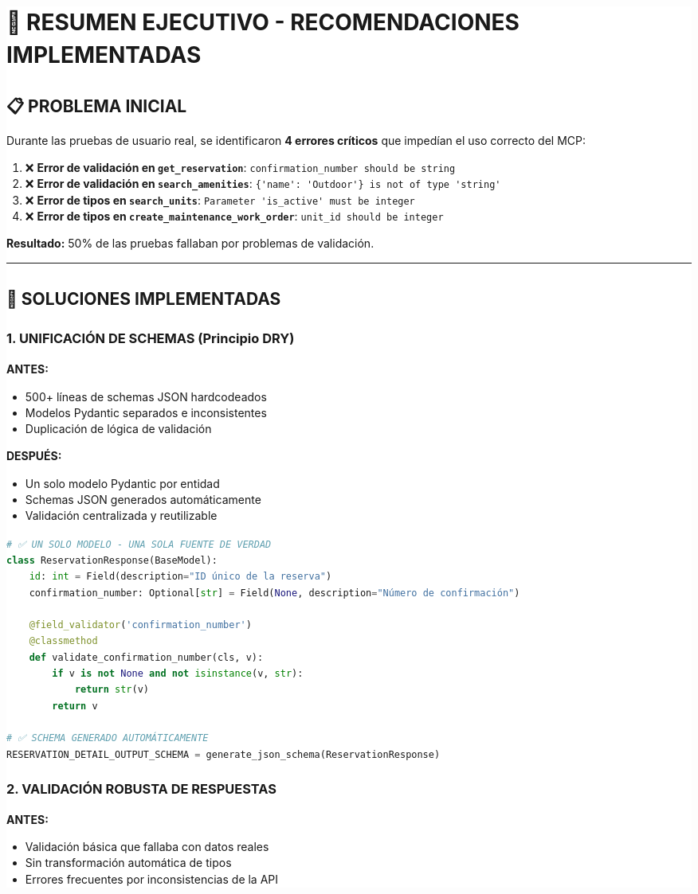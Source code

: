 # 🎯 **RESUMEN EJECUTIVO - RECOMENDACIONES IMPLEMENTADAS**

## 📋 **PROBLEMA INICIAL**

Durante las pruebas de usuario real, se identificaron **4 errores críticos** que impedían el uso correcto del MCP:

1. ❌ **Error de validación en `get_reservation`**: `confirmation_number should be string`
2. ❌ **Error de validación en `search_amenities`**: `{'name': 'Outdoor'} is not of type 'string'`
3. ❌ **Error de tipos en `search_units`**: `Parameter 'is_active' must be integer`
4. ❌ **Error de tipos en `create_maintenance_work_order`**: `unit_id should be integer`

**Resultado:** 50% de las pruebas fallaban por problemas de validación.

---

## 🔧 **SOLUCIONES IMPLEMENTADAS**

### **1. UNIFICACIÓN DE SCHEMAS (Principio DRY)**

**ANTES:**
- 500+ líneas de schemas JSON hardcodeados
- Modelos Pydantic separados e inconsistentes
- Duplicación de lógica de validación

**DESPUÉS:**
- Un solo modelo Pydantic por entidad
- Schemas JSON generados automáticamente
- Validación centralizada y reutilizable

```python
# ✅ UN SOLO MODELO - UNA SOLA FUENTE DE VERDAD
class ReservationResponse(BaseModel):
    id: int = Field(description="ID único de la reserva")
    confirmation_number: Optional[str] = Field(None, description="Número de confirmación")

    @field_validator('confirmation_number')
    @classmethod
    def validate_confirmation_number(cls, v):
        if v is not None and not isinstance(v, str):
            return str(v)
        return v

# ✅ SCHEMA GENERADO AUTOMÁTICAMENTE
RESERVATION_DETAIL_OUTPUT_SCHEMA = generate_json_schema(ReservationResponse)
```

### **2. VALIDACIÓN ROBUSTA DE RESPUESTAS**

**ANTES:**
- Validación básica que fallaba con datos reales
- Sin transformación automática de tipos
- Errores frecuentes por inconsistencias de la API
